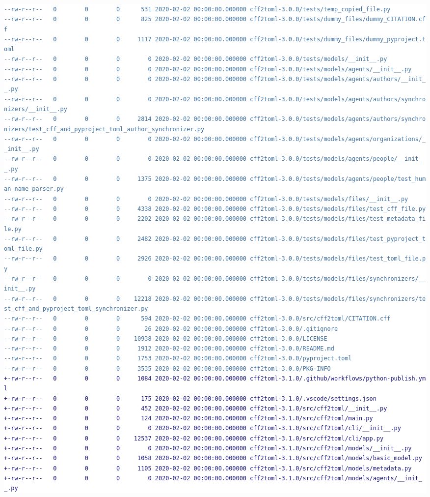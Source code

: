 ```diff
--rw-r--r--   0        0        0      531 2020-02-02 00:00:00.000000 cff2toml-3.0.0/tests/temp_copied_file.py
--rw-r--r--   0        0        0      825 2020-02-02 00:00:00.000000 cff2toml-3.0.0/tests/dummy_files/dummy_CITATION.cff
--rw-r--r--   0        0        0     1117 2020-02-02 00:00:00.000000 cff2toml-3.0.0/tests/dummy_files/dummy_pyproject.toml
--rw-r--r--   0        0        0        0 2020-02-02 00:00:00.000000 cff2toml-3.0.0/tests/models/__init__.py
--rw-r--r--   0        0        0        0 2020-02-02 00:00:00.000000 cff2toml-3.0.0/tests/models/agents/__init__.py
--rw-r--r--   0        0        0        0 2020-02-02 00:00:00.000000 cff2toml-3.0.0/tests/models/agents/authors/__init__.py
--rw-r--r--   0        0        0        0 2020-02-02 00:00:00.000000 cff2toml-3.0.0/tests/models/agents/authors/synchronizers/__init__.py
--rw-r--r--   0        0        0     2814 2020-02-02 00:00:00.000000 cff2toml-3.0.0/tests/models/agents/authors/synchronizers/test_cff_and_pyproject_toml_author_synchronizer.py
--rw-r--r--   0        0        0        0 2020-02-02 00:00:00.000000 cff2toml-3.0.0/tests/models/agents/organizations/__init__.py
--rw-r--r--   0        0        0        0 2020-02-02 00:00:00.000000 cff2toml-3.0.0/tests/models/agents/people/__init__.py
--rw-r--r--   0        0        0     1375 2020-02-02 00:00:00.000000 cff2toml-3.0.0/tests/models/agents/people/test_human_name_parser.py
--rw-r--r--   0        0        0        0 2020-02-02 00:00:00.000000 cff2toml-3.0.0/tests/models/files/__init__.py
--rw-r--r--   0        0        0     4338 2020-02-02 00:00:00.000000 cff2toml-3.0.0/tests/models/files/test_cff_file.py
--rw-r--r--   0        0        0     2202 2020-02-02 00:00:00.000000 cff2toml-3.0.0/tests/models/files/test_metadata_file.py
--rw-r--r--   0        0        0     2482 2020-02-02 00:00:00.000000 cff2toml-3.0.0/tests/models/files/test_pyproject_toml_file.py
--rw-r--r--   0        0        0     2926 2020-02-02 00:00:00.000000 cff2toml-3.0.0/tests/models/files/test_toml_file.py
--rw-r--r--   0        0        0        0 2020-02-02 00:00:00.000000 cff2toml-3.0.0/tests/models/files/synchronizers/__init__.py
--rw-r--r--   0        0        0    12218 2020-02-02 00:00:00.000000 cff2toml-3.0.0/tests/models/files/synchronizers/test_cff_and_pyproject_toml_synchronizer.py
--rw-r--r--   0        0        0      594 2020-02-02 00:00:00.000000 cff2toml-3.0.0/src/cff2toml/CITATION.cff
--rw-r--r--   0        0        0       26 2020-02-02 00:00:00.000000 cff2toml-3.0.0/.gitignore
--rw-r--r--   0        0        0    10938 2020-02-02 00:00:00.000000 cff2toml-3.0.0/LICENSE
--rw-r--r--   0        0        0     1912 2020-02-02 00:00:00.000000 cff2toml-3.0.0/README.md
--rw-r--r--   0        0        0     1753 2020-02-02 00:00:00.000000 cff2toml-3.0.0/pyproject.toml
--rw-r--r--   0        0        0     3535 2020-02-02 00:00:00.000000 cff2toml-3.0.0/PKG-INFO
+-rw-r--r--   0        0        0     1084 2020-02-02 00:00:00.000000 cff2toml-3.1.0/.github/workflows/python-publish.yml
+-rw-r--r--   0        0        0      175 2020-02-02 00:00:00.000000 cff2toml-3.1.0/.vscode/settings.json
+-rw-r--r--   0        0        0      452 2020-02-02 00:00:00.000000 cff2toml-3.1.0/src/cff2toml/__init__.py
+-rw-r--r--   0        0        0      124 2020-02-02 00:00:00.000000 cff2toml-3.1.0/src/cff2toml/main.py
+-rw-r--r--   0        0        0        0 2020-02-02 00:00:00.000000 cff2toml-3.1.0/src/cff2toml/cli/__init__.py
+-rw-r--r--   0        0        0    12537 2020-02-02 00:00:00.000000 cff2toml-3.1.0/src/cff2toml/cli/app.py
+-rw-r--r--   0        0        0        0 2020-02-02 00:00:00.000000 cff2toml-3.1.0/src/cff2toml/models/__init__.py
+-rw-r--r--   0        0        0     1058 2020-02-02 00:00:00.000000 cff2toml-3.1.0/src/cff2toml/models/basic_model.py
+-rw-r--r--   0        0        0     1105 2020-02-02 00:00:00.000000 cff2toml-3.1.0/src/cff2toml/models/metadata.py
+-rw-r--r--   0        0        0        0 2020-02-02 00:00:00.000000 cff2toml-3.1.0/src/cff2toml/models/agents/__init__.py
```
